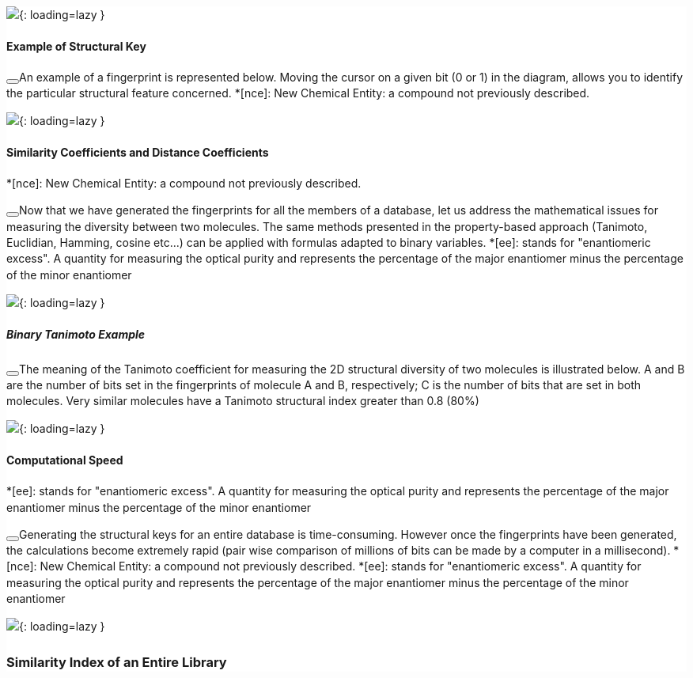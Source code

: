 
![](https://media.drugdesign.org/course/library-design/pharm.png){: loading=lazy }
#### Example of Structural Key

<button  class='playb' onclick='playAudio(this)' data-mp3-name='library-design/example-structural-key-567a6694'><i class='fa fa-play' aria-hidden='true'></i></button>An example of a fingerprint is represented below. Moving the cursor on a given bit (0 or 1) in the diagram, allows you to identify the particular structural feature concerned.
*[nce]: New Chemical Entity: a compound not previously described.


![](https://media.drugdesign.org/course/library-design/joe_des.gif){: loading=lazy }

#### Similarity Coefficients and Distance Coefficients
*[nce]: New Chemical Entity: a compound not previously described.

<button  class='playb' onclick='playAudio(this)' data-mp3-name='library-design/similarity-coefficients-distance-coefficients-f64fb6b6'><i class='fa fa-play' aria-hidden='true'></i></button>Now that we have generated the fingerprints for all the members of a database, let us address the mathematical issues for measuring the diversity between two molecules. The same methods presented in the property-based approach (Tanimoto, Euclidian, Hamming, cosine etc...) can be applied with formulas adapted to binary variables.
*[ee]: stands for "enantiomeric excess". A quantity for measuring the optical purity and represents the percentage of the major enantiomer minus the percentage of the minor enantiomer


![](https://media.drugdesign.org/course/library-design/binary_compare.png){: loading=lazy }
##### Binary Tanimoto Example

<button  class='playb' onclick='playAudio(this)' data-mp3-name='library-design/binary-tanimoto-example-f19d6c87'><i class='fa fa-play' aria-hidden='true'></i></button>The meaning of the Tanimoto coefficient for measuring the 2D structural diversity of two molecules is illustrated below. A and B are the number of bits set in the fingerprints of molecule A and B, respectively;  C is the number of bits that are set in both molecules. Very similar molecules have a Tanimoto structural index greater than 0.8 (80%)


![](https://media.drugdesign.org/course/library-design/tanimoto.png){: loading=lazy }
#### Computational Speed
*[ee]: stands for "enantiomeric excess". A quantity for measuring the optical purity and represents the percentage of the major enantiomer minus the percentage of the minor enantiomer

<button  class='playb' onclick='playAudio(this)' data-mp3-name='library-design/computational-speed-b0a3f924'><i class='fa fa-play' aria-hidden='true'></i></button>Generating the structural keys for an entire database is time-consuming. However once the fingerprints have been generated, the calculations become extremely rapid (pair wise comparison of millions of bits can be made by a computer in a millisecond).
*[nce]: New Chemical Entity: a compound not previously described.
*[ee]: stands for "enantiomeric excess". A quantity for measuring the optical purity and represents the percentage of the major enantiomer minus the percentage of the minor enantiomer


![](https://media.drugdesign.org/course/library-design/speed.png){: loading=lazy }
### Similarity Index of an Entire Library

